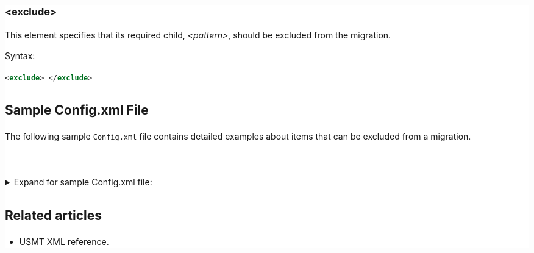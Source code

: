 ### \<exclude\>

This element specifies that its required child, *\<pattern\>*, should be excluded from the migration.

Syntax:

```xml
<exclude> </exclude>
```

## Sample Config.xml File

The following sample `Config.xml` file contains detailed examples about items that can be excluded from a migration.

<br>
<br>
<details><summary>Expand for sample Config.xml file:</summary></details>

## Related articles

- [USMT XML reference](usmt-xml-reference.md).
